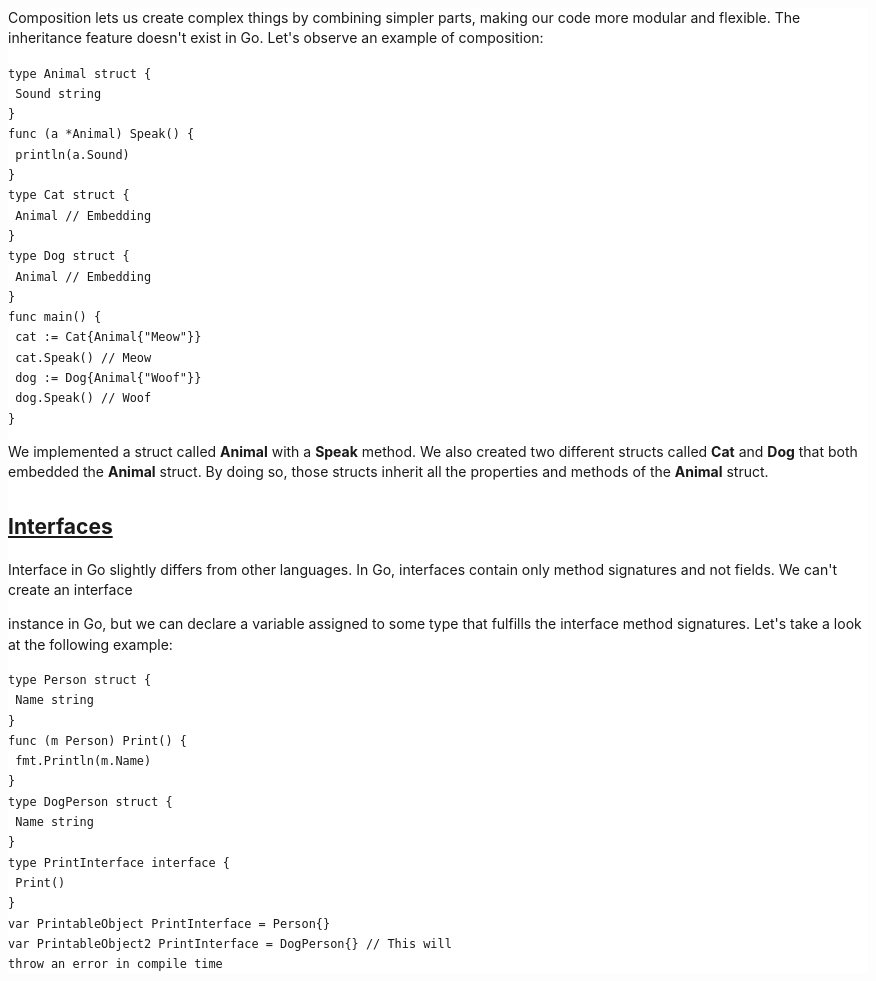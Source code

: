 Composition lets us create complex things by combining simpler parts, making our code more modular and flexible. The inheritance feature doesn't exist in Go. Let's observe an example of composition:

```
type Animal struct {
 Sound string
}
func (a *Animal) Speak() {
 println(a.Sound)
}
type Cat struct {
 Animal // Embedding
}
type Dog struct {
 Animal // Embedding
}
func main() {
 cat := Cat{Animal{"Meow"}}
 cat.Speak() // Meow
 dog := Dog{Animal{"Woof"}}
 dog.Speak() // Woof
}
```

We implemented a struct called **Animal** with a **Speak** method. We also created two different structs called **Cat** and **Dog** that both embedded the **Animal** struct. By doing so, those structs inherit all the properties and methods of the **Animal** struct.

## <span id="page-81-1"></span>**[Interfaces](#page-16-32)**

Interface in Go slightly differs from other languages. In Go, interfaces contain only method signatures and not fields. We can't create an interface

instance in Go, but we can declare a variable assigned to some type that fulfills the interface method signatures. Let's take a look at the following example:

```
type Person struct {
 Name string
}
func (m Person) Print() {
 fmt.Println(m.Name)
}
type DogPerson struct {
 Name string
}
type PrintInterface interface {
 Print()
}
var PrintableObject PrintInterface = Person{}
var PrintableObject2 PrintInterface = DogPerson{} // This will
throw an error in compile time
```
